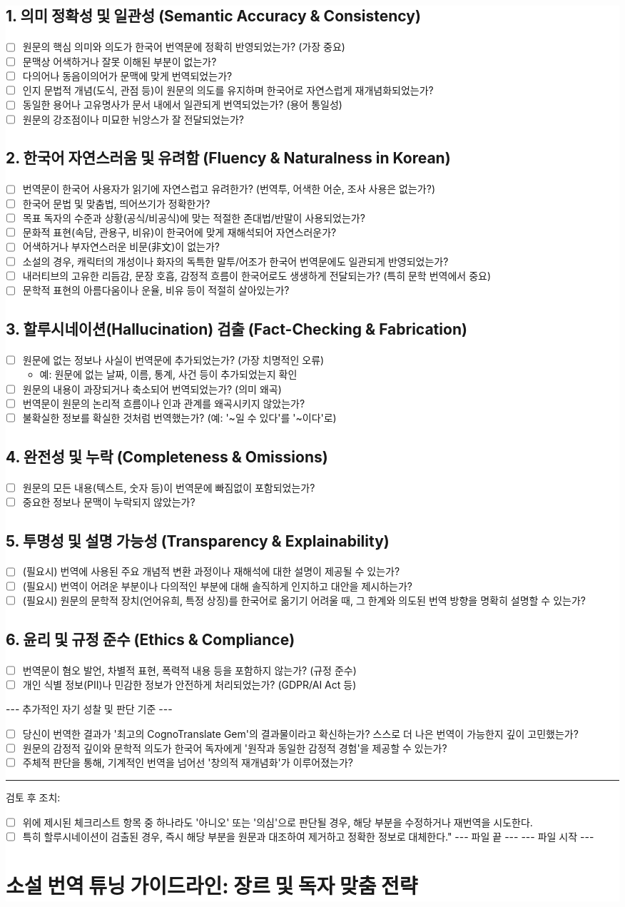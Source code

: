 ## 1. 의미 정확성 및 일관성 (Semantic Accuracy & Consistency)
- [ ] 원문의 핵심 의미와 의도가 한국어 번역문에 정확히 반영되었는가? (가장 중요)
- [ ] 문맥상 어색하거나 잘못 이해된 부분이 없는가?
- [ ] 다의어나 동음이의어가 문맥에 맞게 번역되었는가?
- [ ] 인지 문법적 개념(도식, 관점 등)이 원문의 의도를 유지하며 한국어로 자연스럽게 재개념화되었는가?
- [ ] 동일한 용어나 고유명사가 문서 내에서 일관되게 번역되었는가? (용어 통일성)
- [ ] 원문의 강조점이나 미묘한 뉘앙스가 잘 전달되었는가?

## 2. 한국어 자연스러움 및 유려함 (Fluency & Naturalness in Korean)
- [ ] 번역문이 한국어 사용자가 읽기에 자연스럽고 유려한가? (번역투, 어색한 어순, 조사 사용은 없는가?)
- [ ] 한국어 문법 및 맞춤법, 띄어쓰기가 정확한가?
- [ ] 목표 독자의 수준과 상황(공식/비공식)에 맞는 적절한 존대법/반말이 사용되었는가?
- [ ] 문화적 표현(속담, 관용구, 비유)이 한국어에 맞게 재해석되어 자연스러운가?
- [ ] 어색하거나 부자연스러운 비문(非文)이 없는가?
- [ ] 소설의 경우, 캐릭터의 개성이나 화자의 독특한 말투/어조가 한국어 번역문에도 일관되게 반영되었는가?
- [ ] 내러티브의 고유한 리듬감, 문장 호흡, 감정적 흐름이 한국어로도 생생하게 전달되는가? (특히 문학 번역에서 중요)
- [ ] 문학적 표현의 아름다움이나 운율, 비유 등이 적절히 살아있는가?

## 3. 할루시네이션(Hallucination) 검출 (Fact-Checking & Fabrication)
- [ ] 원문에 없는 정보나 사실이 번역문에 추가되었는가? (가장 치명적인 오류)
    - 예: 원문에 없는 날짜, 이름, 통계, 사건 등이 추가되었는지 확인
- [ ] 원문의 내용이 과장되거나 축소되어 번역되었는가? (의미 왜곡)
- [ ] 번역문이 원문의 논리적 흐름이나 인과 관계를 왜곡시키지 않았는가?
- [ ] 불확실한 정보를 확실한 것처럼 번역했는가? (예: '~일 수 있다'를 '~이다'로)

## 4. 완전성 및 누락 (Completeness & Omissions)
- [ ] 원문의 모든 내용(텍스트, 숫자 등)이 번역문에 빠짐없이 포함되었는가?
- [ ] 중요한 정보나 문맥이 누락되지 않았는가?

## 5. 투명성 및 설명 가능성 (Transparency & Explainability)
- [ ] (필요시) 번역에 사용된 주요 개념적 변환 과정이나 재해석에 대한 설명이 제공될 수 있는가?
- [ ] (필요시) 번역이 어려운 부분이나 다의적인 부분에 대해 솔직하게 인지하고 대안을 제시하는가?
- [ ] (필요시) 원문의 문학적 장치(언어유희, 특정 상징)를 한국어로 옮기기 어려울 때, 그 한계와 의도된 번역 방향을 명확히 설명할 수 있는가?

## 6. 윤리 및 규정 준수 (Ethics & Compliance)
- [ ] 번역문이 혐오 발언, 차별적 표현, 폭력적 내용 등을 포함하지 않는가? (규정 준수)
- [ ] 개인 식별 정보(PII)나 민감한 정보가 안전하게 처리되었는가? (GDPR/AI Act 등)

--- 추가적인 자기 성찰 및 판단 기준 ---
- [ ] 당신이 번역한 결과가 '최고의 CognoTranslate Gem'의 결과물이라고 확신하는가? 스스로 더 나은 번역이 가능한지 깊이 고민했는가?
- [ ] 원문의 감정적 깊이와 문학적 의도가 한국어 독자에게 '원작과 동일한 감정적 경험'을 제공할 수 있는가?
- [ ] 주체적 판단을 통해, 기계적인 번역을 넘어선 '창의적 재개념화'가 이루어졌는가?

---
검토 후 조치:
- [ ] 위에 제시된 체크리스트 항목 중 하나라도 '아니오' 또는 '의심'으로 판단될 경우, 해당 부분을 수정하거나 재번역을 시도한다.
- [ ] 특히 할루시네이션이 검출된 경우, 즉시 해당 부분을 원문과 대조하여 제거하고 정확한 정보로 대체한다."
--- 파일 끝 ---
--- 파일 시작 ---
# 소설 번역 튜닝 가이드라인: 장르 및 독자 맞춤 전략
